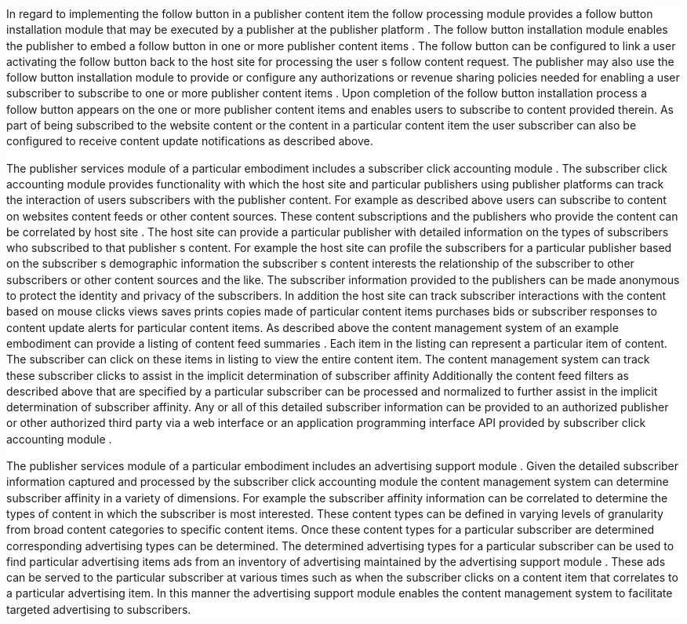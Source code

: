 In regard to implementing the follow button in a publisher content item the follow processing module provides a follow button installation module that may be executed by a publisher at the publisher platform . The follow button installation module enables the publisher to embed a follow button in one or more publisher content items . The follow button can be configured to link a user activating the follow button back to the host site for processing the user s follow content request. The publisher may also use the follow button installation module to provide or configure any authorizations or revenue sharing policies needed for enabling a user subscriber to subscribe to one or more publisher content items . Upon completion of the follow button installation process a follow button appears on the one or more publisher content items and enables users to subscribe to content provided therein. As part of being subscribed to the website content or the content in a particular content item the user subscriber can also be configured to receive content update notifications as described above.

The publisher services module of a particular embodiment includes a subscriber click accounting module . The subscriber click accounting module provides functionality with which the host site and particular publishers using publisher platforms can track the interaction of users subscribers with the publisher content. For example as described above users can subscribe to content on websites content feeds or other content sources. These content subscriptions and the publishers who provide the content can be correlated by host site . The host site can provide a particular publisher with detailed information on the types of subscribers who subscribed to that publisher s content. For example the host site can profile the subscribers for a particular publisher based on the subscriber s demographic information the subscriber s content interests the relationship of the subscriber to other subscribers or other content sources and the like. The subscriber information provided to the publishers can be made anonymous to protect the identity and privacy of the subscribers. In addition the host site can track subscriber interactions with the content based on mouse clicks views saves prints copies made of particular content items purchases bids or subscriber responses to content update alerts for particular content items. As described above the content management system of an example embodiment can provide a listing of content feed summaries . Each item in the listing can represent a particular item of content. The subscriber can click on these items in listing to view the entire content item. The content management system can track these subscriber clicks to assist in the implicit determination of subscriber affinity Additionally the content feed filters as described above that are specified by a particular subscriber can be processed and normalized to further assist in the implicit determination of subscriber affinity. Any or all of this detailed subscriber information can be provided to an authorized publisher or other authorized third party via a web interface or an application programming interface API provided by subscriber click accounting module .

The publisher services module of a particular embodiment includes an advertising support module . Given the detailed subscriber information captured and processed by the subscriber click accounting module the content management system can determine subscriber affinity in a variety of dimensions. For example the subscriber affinity information can be correlated to determine the types of content in which the subscriber is most interested. These content types can be defined in varying levels of granularity from broad content categories to specific content items. Once these content types for a particular subscriber are determined corresponding advertising types can be determined. The determined advertising types for a particular subscriber can be used to find particular advertising items ads from an inventory of advertising maintained by the advertising support module . These ads can be served to the particular subscriber at various times such as when the subscriber clicks on a content item that correlates to a particular advertising item. In this manner the advertising support module enables the content management system to facilitate targeted advertising to subscribers.
